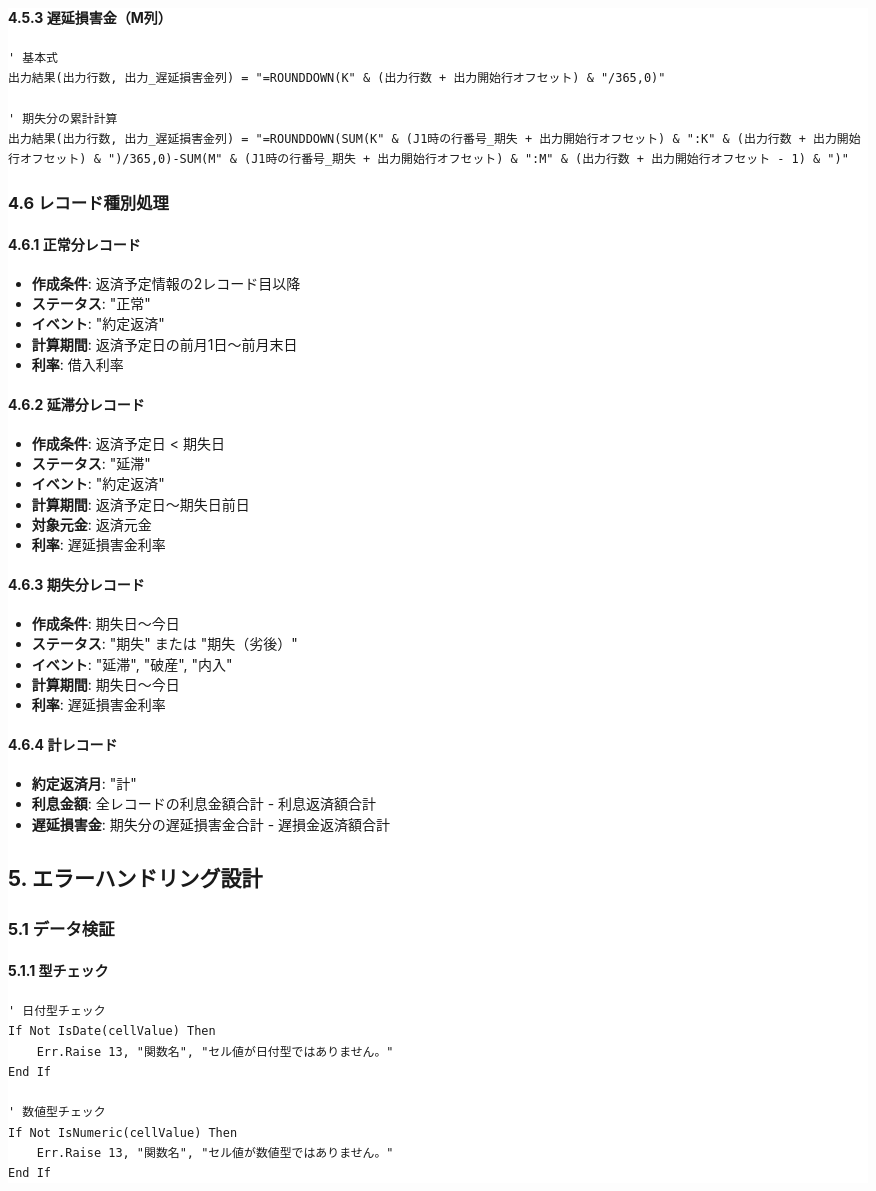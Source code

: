 #### 4.5.3 遅延損害金（M列）
```vba
' 基本式
出力結果(出力行数, 出力_遅延損害金列) = "=ROUNDDOWN(K" & (出力行数 + 出力開始行オフセット) & "/365,0)"

' 期失分の累計計算
出力結果(出力行数, 出力_遅延損害金列) = "=ROUNDDOWN(SUM(K" & (J1時の行番号_期失 + 出力開始行オフセット) & ":K" & (出力行数 + 出力開始行オフセット) & ")/365,0)-SUM(M" & (J1時の行番号_期失 + 出力開始行オフセット) & ":M" & (出力行数 + 出力開始行オフセット - 1) & ")"
```

### 4.6 レコード種別処理

#### 4.6.1 正常分レコード
- **作成条件**: 返済予定情報の2レコード目以降
- **ステータス**: "正常"
- **イベント**: "約定返済"
- **計算期間**: 返済予定日の前月1日～前月末日
- **利率**: 借入利率

#### 4.6.2 延滞分レコード
- **作成条件**: 返済予定日 < 期失日
- **ステータス**: "延滞"
- **イベント**: "約定返済"
- **計算期間**: 返済予定日～期失日前日
- **対象元金**: 返済元金
- **利率**: 遅延損害金利率

#### 4.6.3 期失分レコード
- **作成条件**: 期失日～今日
- **ステータス**: "期失" または "期失（劣後）"
- **イベント**: "延滞", "破産", "内入"
- **計算期間**: 期失日～今日
- **利率**: 遅延損害金利率

#### 4.6.4 計レコード
- **約定返済月**: "計"
- **利息金額**: 全レコードの利息金額合計 - 利息返済額合計
- **遅延損害金**: 期失分の遅延損害金合計 - 遅損金返済額合計

## 5. エラーハンドリング設計

### 5.1 データ検証

#### 5.1.1 型チェック
```vba
' 日付型チェック
If Not IsDate(cellValue) Then
    Err.Raise 13, "関数名", "セル値が日付型ではありません。"
End If

' 数値型チェック
If Not IsNumeric(cellValue) Then
    Err.Raise 13, "関数名", "セル値が数値型ではありません。"
End If
```
